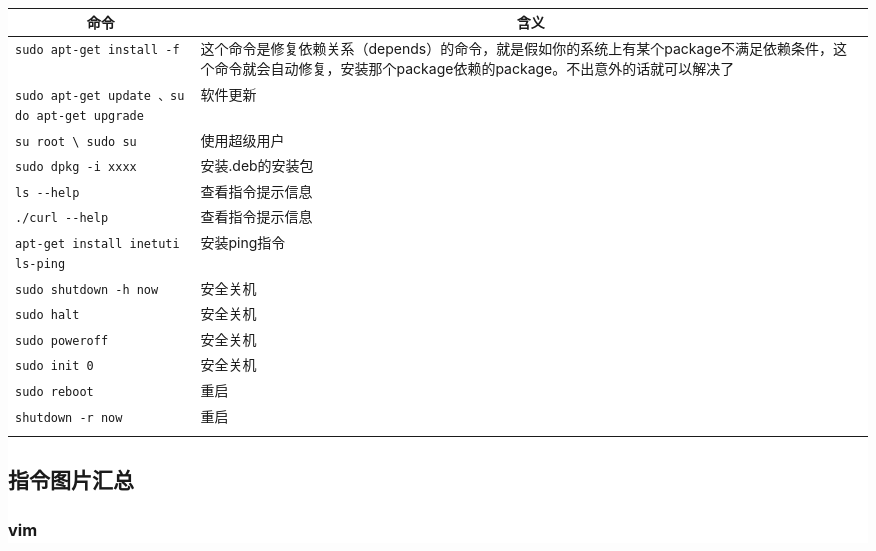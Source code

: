 | 命令                                         | 含义                                                         |
| -------------------------------------------- | ------------------------------------------------------------ |
| `sudo apt-get install -f`                    | 这个命令是修复依赖关系（depends）的命令，就是假如你的系统上有某个package不满足依赖条件，这个命令就会自动修复，安装那个package依赖的package。不出意外的话就可以解决了 |
| `sudo apt-get update 、sudo apt-get upgrade` | 软件更新                                                     |
| `su root \ sudo su`                          | 使用超级用户                                                 |
| `sudo dpkg -i xxxx`                          | 安装.deb的安装包                                             |
| `ls --help`                                  | 查看指令提示信息                                             |
| `./curl --help`                              | 查看指令提示信息                                             |
| `apt-get install inetutils-ping`             | 安装ping指令                                                 |
| `sudo shutdown -h now`                       | 安全关机                                                     |
| `sudo halt`                                  | 安全关机                                                     |
| `sudo poweroff`                              | 安全关机                                                     |
| `sudo init 0`                                | 安全关机                                                     |
| `sudo reboot`                                | 重启                                                         |
| `shutdown -r now`                            | 重启                                                         |
|                                              |                                                              |





## 指令图片汇总

### vim
